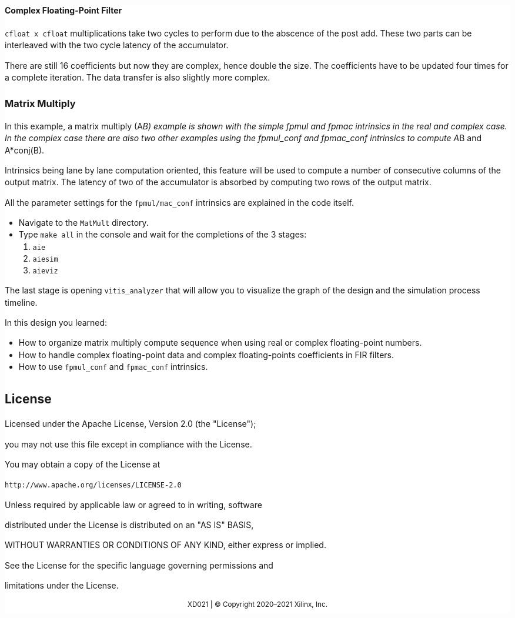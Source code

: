 #### Complex Floating-Point Filter

`cfloat x cfloat` multiplications take two cycles to perform due to the abscence of the post add. These two parts can be interleaved with the two cycle latency of the accumulator.

There are still 16 coefficients but now they are complex, hence double the size. The coefficients have to be updated four times for a complete iteration. The data transfer is also slightly more complex.

### Matrix Multiply

In this example, a matrix multiply (A*B) example is shown with the simple fpmul and fpmac intrinsics in the real and complex case. In the complex case there are also two other examples using the fpmul_conf and fpmac_conf intrinsics to compute A*B and A*conj(B).

Intrinsics being lane by lane computation oriented, this feature will be used to compute a number of consecutive columns of the output matrix. The latency of two of the accumulator is absorbed by computing two rows of the output matrix.

All the parameter settings for the `fpmul/mac_conf` intrinsics are explained in the code itself.

- Navigate to the `MatMult` directory.
- Type `make all` in the console and wait for the completions of the 3 stages:
  1. `aie`
  2. `aiesim`
  3. `aieviz`

The last stage is opening `vitis_analyzer` that will allow you to visualize the graph of the design and the simulation process timeline.

In this design you learned:

- How to organize matrix multiply compute sequence when using real or complex floating-point numbers.
- How to handle complex floating-point data and complex floating-points coefficients in FIR filters.
- How to use `fpmul_conf` and `fpmac_conf` intrinsics.


## License

Licensed under the Apache License, Version 2.0 (the "License");

you may not use this file except in compliance with the License.

You may obtain a copy of the License at



    http://www.apache.org/licenses/LICENSE-2.0



Unless required by applicable law or agreed to in writing, software

distributed under the License is distributed on an "AS IS" BASIS,

WITHOUT WARRANTIES OR CONDITIONS OF ANY KIND, either express or implied.

See the License for the specific language governing permissions and

limitations under the License.



<p align="center"><sup>XD021 | &copy; Copyright 2020–2021 Xilinx, Inc.</sup></p>
